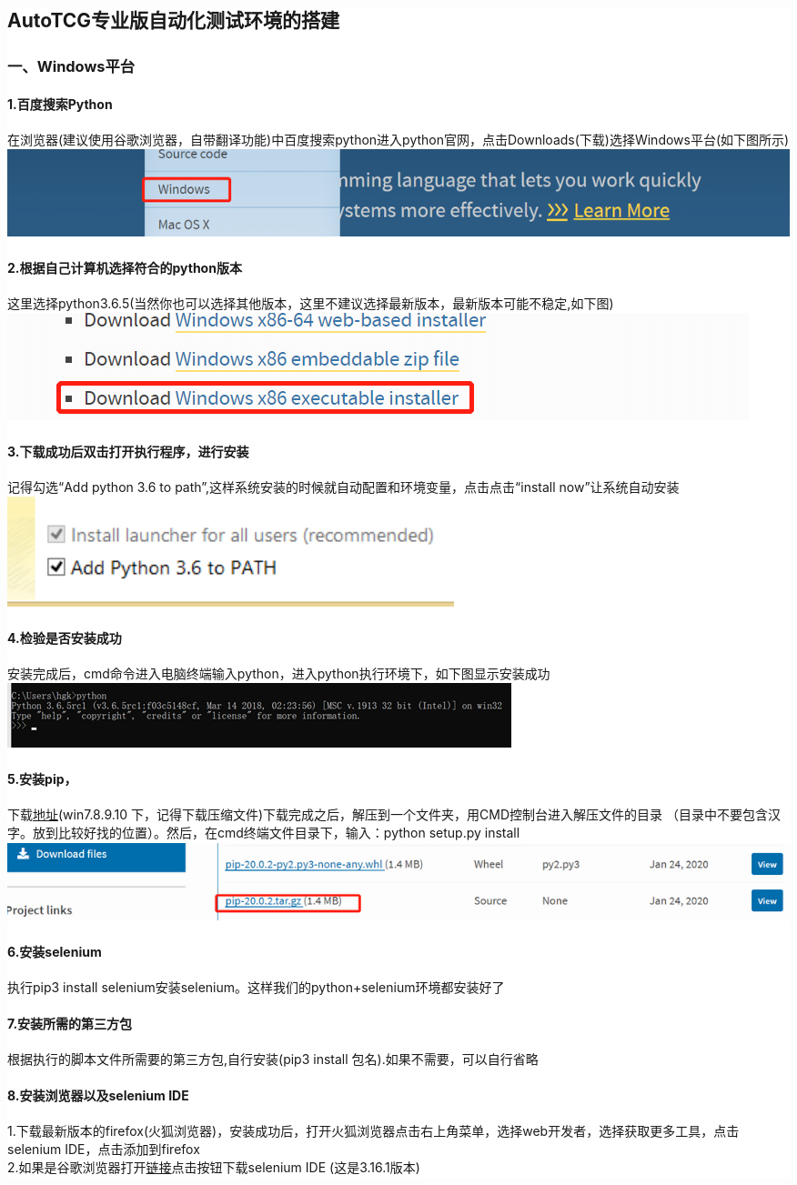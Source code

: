 ## AutoTCG专业版自动化测试环境的搭建
### 一、Windows平台
#### 1.百度搜索Python
在浏览器(建议使用谷歌浏览器，自带翻译功能)中百度搜索python进入python官网，点击Downloads(下载)选择Windows平台(如下图所示)  
![avatar](./static/python.jpg )  
#### 2.根据自己计算机选择符合的python版本
这里选择python3.6.5(当然你也可以选择其他版本，这里不建议选择最新版本，最新版本可能不稳定,如下图)  
![avatar](./static/down.jpg )  
#### 3.下载成功后双击打开执行程序，进行安装
记得勾选“Add python 3.6 to path”,这样系统安装的时候就自动配置和环境变量，点击点击“install now”让系统自动安装  
![avatar](./static/add.jpg )  
#### 4.检验是否安装成功
安装完成后，cmd命令进入电脑终端输入python，进入python执行环境下，如下图显示安装成功  
![avatar](./static/1582523813(1).jpg )  
#### 5.安装pip，
下载[地址](https://pypi.org/project/pip/#files)(win7.8.9.10 下，记得下载压缩文件)下载完成之后，解压到一个文件夹，用CMD控制台进入解压文件的目录 （目录中不要包含汉字。放到比较好找的位置）。然后，在cmd终端文件目录下，输入：python setup.py install  
![avatar](./static/1582523898.jpg )  
#### 6.安装selenium
执行pip3 install selenium安装selenium。这样我们的python+selenium环境都安装好了
#### 7.安装所需的第三方包
根据执行的脚本文件所需要的第三方包,自行安装(pip3 install 包名).如果不需要，可以自行省略
#### 8.安装浏览器以及selenium IDE
1.下载最新版本的firefox(火狐浏览器)，安装成功后，打开火狐浏览器点击右上角菜单，选择web开发者，选择获取更多工具，点击selenium IDE，点击添加到firefox  
2.如果是谷歌浏览器打开[链接](https://www.crx4chrome.com/crx/77585/)点击按钮下载selenium IDE (这是3.16.1版本)  
